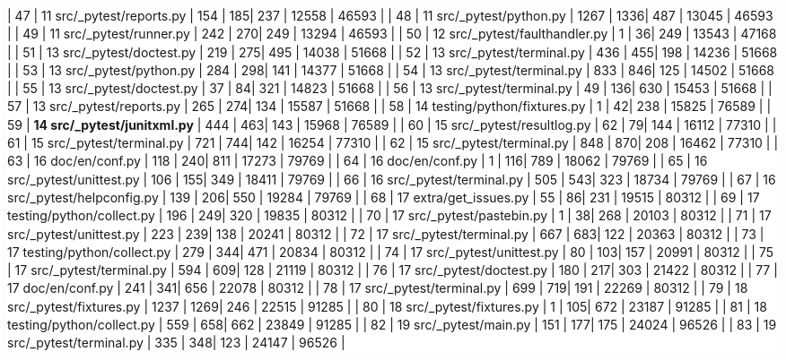 | 47 | 11 src/_pytest/reports.py | 154 | 185| 237 | 12558 | 46593 | 
| 48 | 11 src/_pytest/python.py | 1267 | 1336| 487 | 13045 | 46593 | 
| 49 | 11 src/_pytest/runner.py | 242 | 270| 249 | 13294 | 46593 | 
| 50 | 12 src/_pytest/faulthandler.py | 1 | 36| 249 | 13543 | 47168 | 
| 51 | 13 src/_pytest/doctest.py | 219 | 275| 495 | 14038 | 51668 | 
| 52 | 13 src/_pytest/terminal.py | 436 | 455| 198 | 14236 | 51668 | 
| 53 | 13 src/_pytest/python.py | 284 | 298| 141 | 14377 | 51668 | 
| 54 | 13 src/_pytest/terminal.py | 833 | 846| 125 | 14502 | 51668 | 
| 55 | 13 src/_pytest/doctest.py | 37 | 84| 321 | 14823 | 51668 | 
| 56 | 13 src/_pytest/terminal.py | 49 | 136| 630 | 15453 | 51668 | 
| 57 | 13 src/_pytest/reports.py | 265 | 274| 134 | 15587 | 51668 | 
| 58 | 14 testing/python/fixtures.py | 1 | 42| 238 | 15825 | 76589 | 
| 59 | **14 src/_pytest/junitxml.py** | 444 | 463| 143 | 15968 | 76589 | 
| 60 | 15 src/_pytest/resultlog.py | 62 | 79| 144 | 16112 | 77310 | 
| 61 | 15 src/_pytest/terminal.py | 721 | 744| 142 | 16254 | 77310 | 
| 62 | 15 src/_pytest/terminal.py | 848 | 870| 208 | 16462 | 77310 | 
| 63 | 16 doc/en/conf.py | 118 | 240| 811 | 17273 | 79769 | 
| 64 | 16 doc/en/conf.py | 1 | 116| 789 | 18062 | 79769 | 
| 65 | 16 src/_pytest/unittest.py | 106 | 155| 349 | 18411 | 79769 | 
| 66 | 16 src/_pytest/terminal.py | 505 | 543| 323 | 18734 | 79769 | 
| 67 | 16 src/_pytest/helpconfig.py | 139 | 206| 550 | 19284 | 79769 | 
| 68 | 17 extra/get_issues.py | 55 | 86| 231 | 19515 | 80312 | 
| 69 | 17 testing/python/collect.py | 196 | 249| 320 | 19835 | 80312 | 
| 70 | 17 src/_pytest/pastebin.py | 1 | 38| 268 | 20103 | 80312 | 
| 71 | 17 src/_pytest/unittest.py | 223 | 239| 138 | 20241 | 80312 | 
| 72 | 17 src/_pytest/terminal.py | 667 | 683| 122 | 20363 | 80312 | 
| 73 | 17 testing/python/collect.py | 279 | 344| 471 | 20834 | 80312 | 
| 74 | 17 src/_pytest/unittest.py | 80 | 103| 157 | 20991 | 80312 | 
| 75 | 17 src/_pytest/terminal.py | 594 | 609| 128 | 21119 | 80312 | 
| 76 | 17 src/_pytest/doctest.py | 180 | 217| 303 | 21422 | 80312 | 
| 77 | 17 doc/en/conf.py | 241 | 341| 656 | 22078 | 80312 | 
| 78 | 17 src/_pytest/terminal.py | 699 | 719| 191 | 22269 | 80312 | 
| 79 | 18 src/_pytest/fixtures.py | 1237 | 1269| 246 | 22515 | 91285 | 
| 80 | 18 src/_pytest/fixtures.py | 1 | 105| 672 | 23187 | 91285 | 
| 81 | 18 testing/python/collect.py | 559 | 658| 662 | 23849 | 91285 | 
| 82 | 19 src/_pytest/main.py | 151 | 177| 175 | 24024 | 96526 | 
| 83 | 19 src/_pytest/terminal.py | 335 | 348| 123 | 24147 | 96526 | 